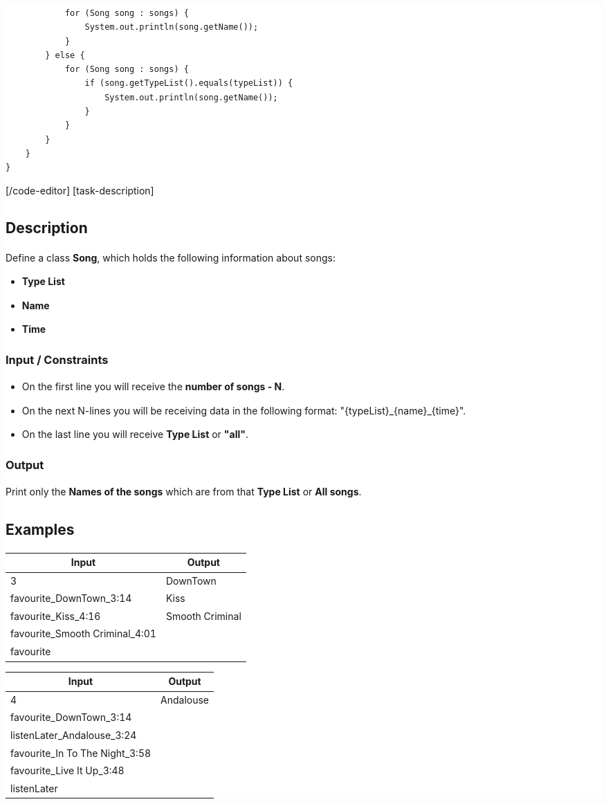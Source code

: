 ```
            for (Song song : songs) {
                System.out.println(song.getName());
            }
        } else {
            for (Song song : songs) {
                if (song.getTypeList().equals(typeList)) {
                    System.out.println(song.getName());
                }
            }
        }
    }
}
```
[/code-editor]
[task-description]
## Description

Define a class **Song**, which holds the following information about songs: 
- **Type List**

- **Name**

- **Time**

### Input / Constraints

- On the first line you will receive the **number of songs - N**.

- On the next N-lines you will be receiving data in the following format: 
"\{typeList\}\_\{name\}\_\{time\}".

- On the last line you will receive **Type List** or **"all"**.

### Output

Print only the **Names of the songs** which are from that **Type List** or **All songs**.

## Examples

| **Input** | **Output** |
| --- | --- |
| 3 | DownTown |
| favourite_DownTown_3:14 | Kiss |
| favourite_Kiss_4:16 | Smooth Criminal |
| favourite_Smooth Criminal_4:01 | |
| favourite | |

| **Input** | **Output** |
| --- | --- |
| 4 | Andalouse |
| favourite_DownTown_3:14 | |
| listenLater_Andalouse_3:24 | |
| favourite_In To The Night_3:58 | |
| favourite_Live It Up_3:48 | |
| listenLater | |
